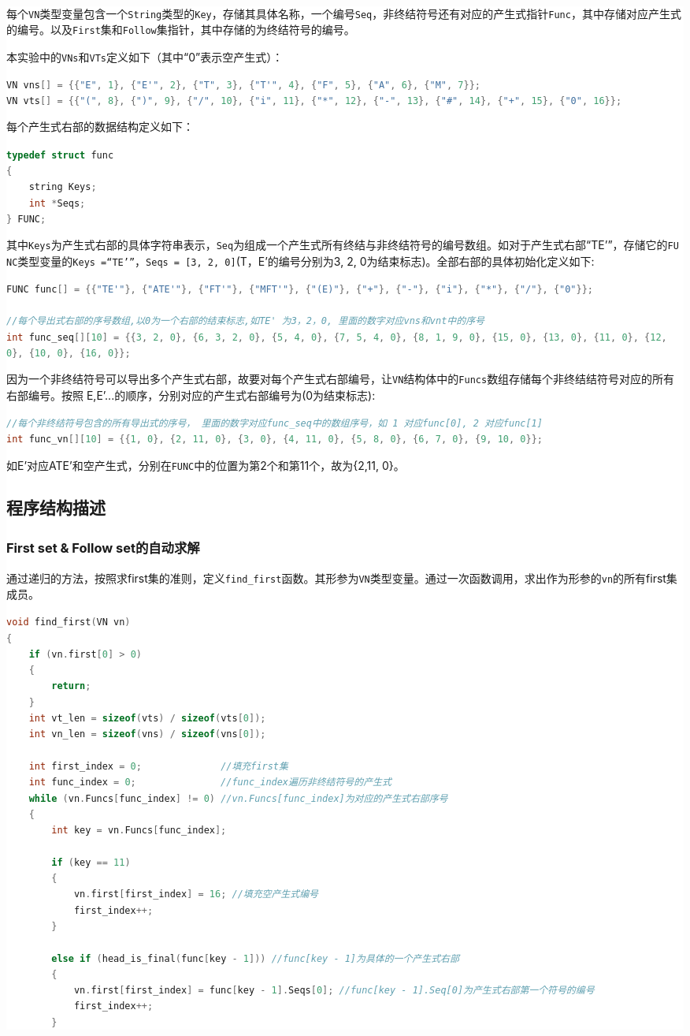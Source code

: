 每个`VN`类型变量包含一个`String`类型的`Key`，存储其具体名称，一个编号`Seq`，非终结符号还有对应的产生式指针`Func`，其中存储对应产生式的编号。以及`First`集和`Follow`集指针，其中存储的为终结符号的编号。

本实验中的`VNs`和`VTs`定义如下（其中“0”表示空产生式）：
```C++
VN vns[] = {{"E", 1}, {"E'", 2}, {"T", 3}, {"T'", 4}, {"F", 5}, {"A", 6}, {"M", 7}};
VN vts[] = {{"(", 8}, {")", 9}, {"/", 10}, {"i", 11}, {"*", 12}, {"-", 13}, {"#", 14}, {"+", 15}, {"0", 16}};
```
每个产生式右部的数据结构定义如下：
```C++
typedef struct func
{
    string Keys;
    int *Seqs;
} FUNC;
```
其中`Keys`为产生式右部的具体字符串表示，`Seq`为组成一个产生式所有终结与非终结符号的编号数组。如对于产生式右部“TE’”，存储它的`FUNC`类型变量的`Keys =“TE’”`，`Seqs = [3, 2, 0]`(T，E’的编号分别为3, 2, 0为结束标志)。全部右部的具体初始化定义如下:
```C++
FUNC func[] = {{"TE'"}, {"ATE'"}, {"FT'"}, {"MFT'"}, {"(E)"}, {"+"}, {"-"}, {"i"}, {"*"}, {"/"}, {"0"}};

//每个导出式右部的序号数组,以0为一个右部的结束标志,如TE' 为3，2，0, 里面的数字对应vns和vnt中的序号
int func_seq[][10] = {{3, 2, 0}, {6, 3, 2, 0}, {5, 4, 0}, {7, 5, 4, 0}, {8, 1, 9, 0}, {15, 0}, {13, 0}, {11, 0}, {12, 0}, {10, 0}, {16, 0}};
```
因为一个非终结符号可以导出多个产生式右部，故要对每个产生式右部编号，让`VN`结构体中的`Funcs`数组存储每个非终结结符号对应的所有右部编号。按照 E,E’...的顺序，分别对应的产生式右部编号为(0为结束标志):
```C++
//每个非终结符号包含的所有导出式的序号， 里面的数字对应func_seq中的数组序号，如 1 对应func[0], 2 对应func[1]
int func_vn[][10] = {{1, 0}, {2, 11, 0}, {3, 0}, {4, 11, 0}, {5, 8, 0}, {6, 7, 0}, {9, 10, 0}};
```
如E’对应ATE’和空产生式，分别在`FUNC`中的位置为第2个和第11个，故为{2,11, 0}。
## 程序结构描述
### First set & Follow set的自动求解
通过递归的方法，按照求first集的准则，定义`find_first`函数。其形参为`VN`类型变量。通过一次函数调用，求出作为形参的`vn`的所有first集成员。
```C++
void find_first(VN vn)
{
    if (vn.first[0] > 0)
    {
        return;
    }
    int vt_len = sizeof(vts) / sizeof(vts[0]);
    int vn_len = sizeof(vns) / sizeof(vns[0]);

    int first_index = 0;			  //填充first集
    int func_index = 0;				  //func_index遍历非终结符号的产生式
    while (vn.Funcs[func_index] != 0) //vn.Funcs[func_index]为对应的产生式右部序号
    {
        int key = vn.Funcs[func_index];

        if (key == 11)
        {
            vn.first[first_index] = 16; //填充空产生式编号
            first_index++;
        }

        else if (head_is_final(func[key - 1])) //func[key - 1]为具体的一个产生式右部
        {
            vn.first[first_index] = func[key - 1].Seqs[0]; //func[key - 1].Seq[0]为产生式右部第一个符号的编号
            first_index++;
        }
```